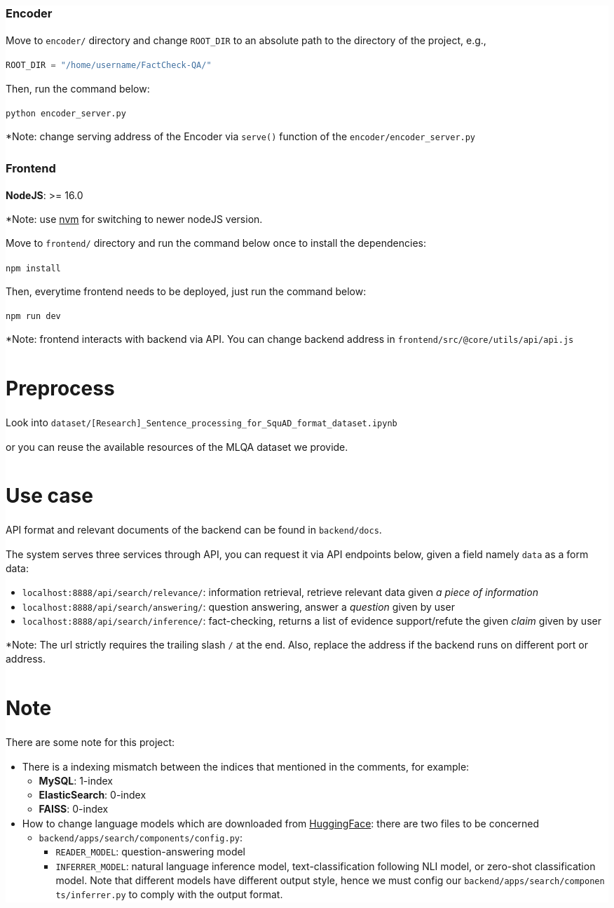 ### Encoder
Move to `encoder/` directory and change `ROOT_DIR` to an absolute path to the directory of the project, e.g.,
```python
ROOT_DIR = "/home/username/FactCheck-QA/"
```

Then, run the command below:
```bash
python encoder_server.py
```

*Note: change serving address of the Encoder via `serve()` function of the `encoder/encoder_server.py`

### Frontend
**NodeJS**: >= 16.0

*Note: use [nvm](https://github.com/nvm-sh/nvm) for switching to newer nodeJS version.

Move to `frontend/` directory and run the command below once to install the dependencies:
```bash
npm install
```

Then, everytime frontend needs to be deployed, just run the command below:
```bash
npm run dev
```

*Note: frontend interacts with backend via API. You can change backend address in `frontend/src/@core/utils/api/api.js`

# Preprocess
Look into `dataset/[Research]_Sentence_processing_for_SquAD_format_dataset.ipynb`

or you can reuse the available resources of the MLQA dataset we provide.

# Use case
API format and relevant documents of the backend can be found in `backend/docs`.

The system serves three services through API, you can request it via API endpoints below, given a field namely `data` as a form data:
- `localhost:8888/api/search/relevance/`: information retrieval, retrieve relevant data given *a piece of information*
- `localhost:8888/api/search/answering/`: question answering, answer a *question* given by user
- `localhost:8888/api/search/inference/`: fact-checking, returns a list of evidence support/refute the given *claim* given by user

*Note: The url strictly requires the trailing slash `/` at the end. Also, replace the address if the backend runs on different port or address.

# Note
There are some note for this project:
- There is a indexing mismatch between the indices that mentioned in the comments, for example:
    - **MySQL**: 1-index
    - **ElasticSearch**: 0-index
    - **FAISS**: 0-index
- How to change language models which are downloaded from [HuggingFace](https://huggingface.co): there are two files to be concerned
    - `backend/apps/search/components/config.py`:
        - `READER_MODEL`: question-answering model
        - `INFERRER_MODEL`: natural language inference model, text-classification following NLI model, or zero-shot classification model. Note that different models have different output style, hence we must config our `backend/apps/search/components/inferrer.py` to comply with the output format.